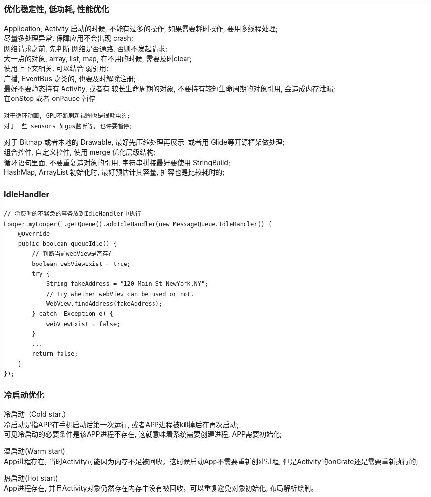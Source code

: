 ### 优化稳定性, 低功耗, 性能优化    
Application, Activity 启动的时候, 不能有过多的操作, 如果需要耗时操作, 要用多线程处理;  
尽量多处理异常, 保障应用不会出现 crash;  
网络请求之前, 先判断 网络是否通路,  否则不发起请求;  
大一点的对象, array, list, map, 在不用的时候, 需要及时clear;  
使用上下文相关, 可以结合 弱引用;  
广播, EventBus 之类的, 也要及时解除注册;  
最好不要静态持有 Activity, 或者有 较长生命周期的对象, 不要持有较短生命周期的对象引用, 会造成内存泄漏;  
在onStop 或者 onPause 暂停  
```
对于循环动画, GPU不断刷新视图也是很耗电的;
对于一些 sensors 如gps监听等, 也许要暂停;
```  
对于 Bitmap 或者本地的 Drawable, 最好先压缩处理再展示, 或者用 Glide等开源框架做处理;  
组合控件, 自定义控件,  使用 merge 优化层级结构;  
循环语句里面, 不要重复造对象的引用, 字符串拼接最好要使用 StringBuild;  
HashMap, ArrayList 初始化时, 最好预估计其容量, 扩容也是比较耗时的;

### IdleHandler  
```
// 将费时的不紧急的事务放到IdleHandler中执行
Looper.myLooper().getQueue().addIdleHandler(new MessageQueue.IdleHandler() {
    @Override
    public boolean queueIdle() {
        // 判断当前webView是否存在
        boolean webViewExist = true;
        try {
            String fakeAddress = "120 Main St NewYork,NY";
            // Try whether webView can be used or not.
            WebView.findAddress(fakeAddress);
        } catch (Exception e) {
            webViewExist = false;
        }
        ...
        return false;
    }
});

```
### 冷启动优化  

冷启动（Cold start）  
冷启动是指APP在手机启动后第一次运行, 或者APP进程被kill掉后在再次启动;  
可见冷启动的必要条件是该APP进程不存在, 这就意味着系统需要创建进程, APP需要初始化;  

温启动(Warm start)  
App进程存在, 当时Activity可能因为内存不足被回收。这时候启动App不需要重新创建进程, 但是Activity的onCrate还是需要重新执行的;  

热启动(Hot start)  
App进程存在, 并且Activity对象仍然存在内存中没有被回收。可以重复避免对象初始化, 布局解析绘制。  

